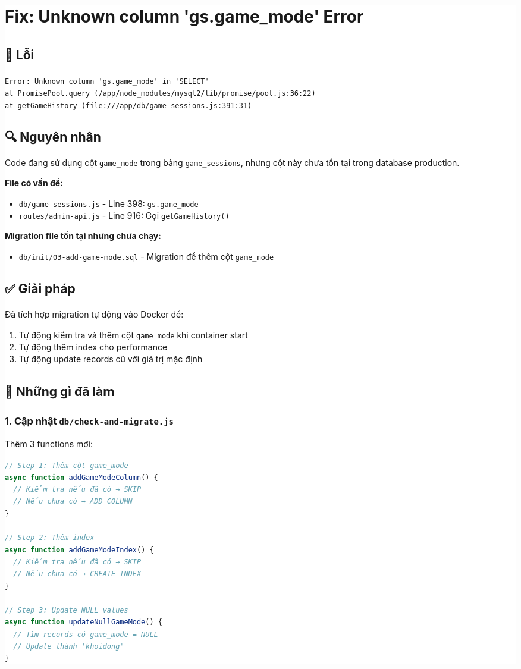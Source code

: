 # Fix: Unknown column 'gs.game_mode' Error

## 🐛 Lỗi

```
Error: Unknown column 'gs.game_mode' in 'SELECT'
at PromisePool.query (/app/node_modules/mysql2/lib/promise/pool.js:36:22)
at getGameHistory (file:///app/db/game-sessions.js:391:31)
```

## 🔍 Nguyên nhân

Code đang sử dụng cột `game_mode` trong bảng `game_sessions`, nhưng cột này chưa tồn tại trong database production.

**File có vấn đề:**
- `db/game-sessions.js` - Line 398: `gs.game_mode`
- `routes/admin-api.js` - Line 916: Gọi `getGameHistory()`

**Migration file tồn tại nhưng chưa chạy:**
- `db/init/03-add-game-mode.sql` - Migration để thêm cột `game_mode`

## ✅ Giải pháp

Đã tích hợp migration tự động vào Docker để:
1. Tự động kiểm tra và thêm cột `game_mode` khi container start
2. Tự động thêm index cho performance
3. Tự động update records cũ với giá trị mặc định

## 📝 Những gì đã làm

### 1. Cập nhật `db/check-and-migrate.js`

Thêm 3 functions mới:

```javascript
// Step 1: Thêm cột game_mode
async function addGameModeColumn() {
  // Kiểm tra nếu đã có → SKIP
  // Nếu chưa có → ADD COLUMN
}

// Step 2: Thêm index
async function addGameModeIndex() {
  // Kiểm tra nếu đã có → SKIP
  // Nếu chưa có → CREATE INDEX
}

// Step 3: Update NULL values
async function updateNullGameMode() {
  // Tìm records có game_mode = NULL
  // Update thành 'khoidong'
}
```
